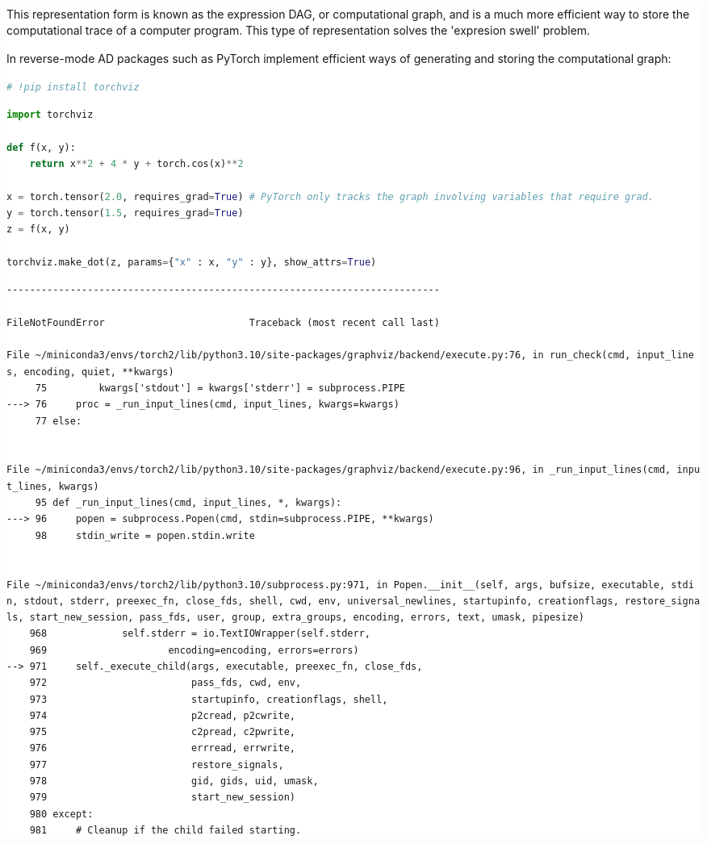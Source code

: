 This representation form is known as the expression DAG, or computational graph, and is a much more efficient way to store the computational trace of a computer program. This type of representation solves the 'expresion swell' problem.

In reverse-mode AD packages such as PyTorch implement efficient ways of generating and storing the computational graph:


```python
# !pip install torchviz
```


```python
import torchviz

def f(x, y):
    return x**2 + 4 * y + torch.cos(x)**2

x = torch.tensor(2.0, requires_grad=True) # PyTorch only tracks the graph involving variables that require grad.
y = torch.tensor(1.5, requires_grad=True)
z = f(x, y)

torchviz.make_dot(z, params={"x" : x, "y" : y}, show_attrs=True)

```


    ---------------------------------------------------------------------------

    FileNotFoundError                         Traceback (most recent call last)

    File ~/miniconda3/envs/torch2/lib/python3.10/site-packages/graphviz/backend/execute.py:76, in run_check(cmd, input_lines, encoding, quiet, **kwargs)
         75         kwargs['stdout'] = kwargs['stderr'] = subprocess.PIPE
    ---> 76     proc = _run_input_lines(cmd, input_lines, kwargs=kwargs)
         77 else:


    File ~/miniconda3/envs/torch2/lib/python3.10/site-packages/graphviz/backend/execute.py:96, in _run_input_lines(cmd, input_lines, kwargs)
         95 def _run_input_lines(cmd, input_lines, *, kwargs):
    ---> 96     popen = subprocess.Popen(cmd, stdin=subprocess.PIPE, **kwargs)
         98     stdin_write = popen.stdin.write


    File ~/miniconda3/envs/torch2/lib/python3.10/subprocess.py:971, in Popen.__init__(self, args, bufsize, executable, stdin, stdout, stderr, preexec_fn, close_fds, shell, cwd, env, universal_newlines, startupinfo, creationflags, restore_signals, start_new_session, pass_fds, user, group, extra_groups, encoding, errors, text, umask, pipesize)
        968             self.stderr = io.TextIOWrapper(self.stderr,
        969                     encoding=encoding, errors=errors)
    --> 971     self._execute_child(args, executable, preexec_fn, close_fds,
        972                         pass_fds, cwd, env,
        973                         startupinfo, creationflags, shell,
        974                         p2cread, p2cwrite,
        975                         c2pread, c2pwrite,
        976                         errread, errwrite,
        977                         restore_signals,
        978                         gid, gids, uid, umask,
        979                         start_new_session)
        980 except:
        981     # Cleanup if the child failed starting.
